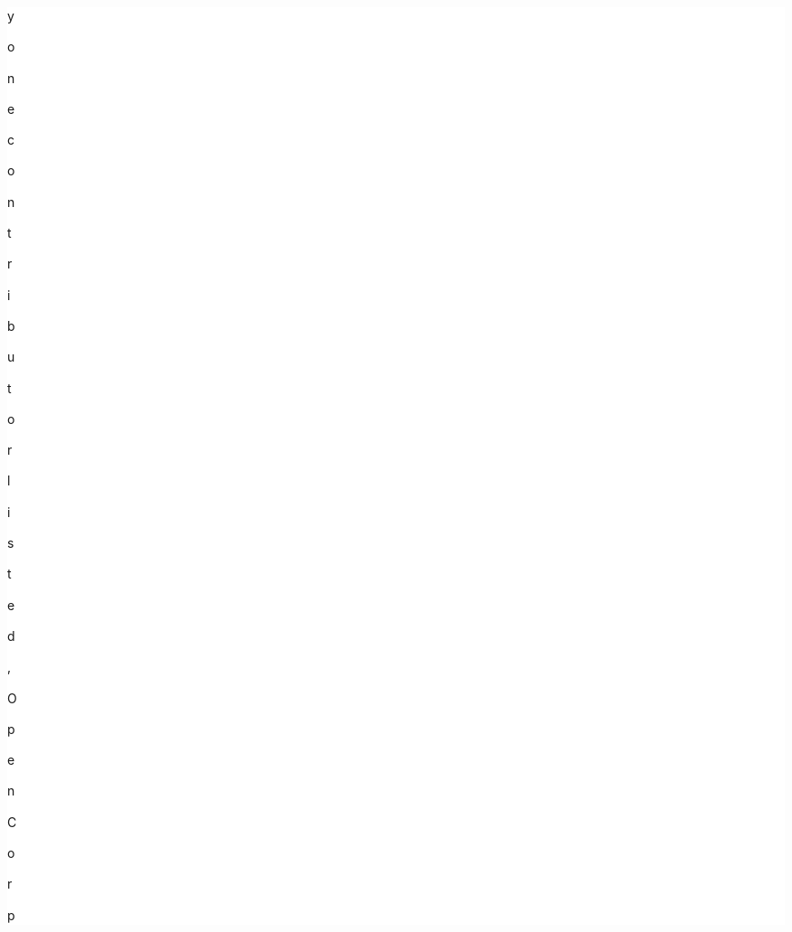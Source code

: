 y

 

o

n

e

 

c

o

n

t

r

i

b

u

t

o

r

 

l

i

s

t

e

d

,

 

O

p

e

n

C

o

r

p
